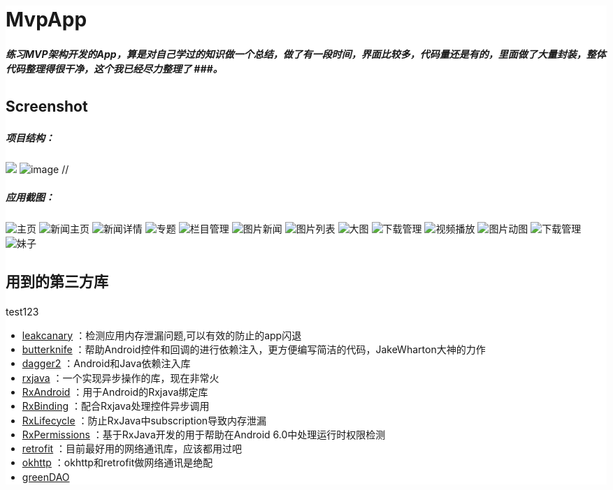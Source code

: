 # MvpApp

##### 练习MVP架构开发的App，算是对自己学过的知识做一个总结，做了有一段时间，界面比较多，代码量还是有的，里面做了大量封装，整体代码整理得很干净，这个我已经尽力整理了 ###。

## Screenshot

##### 项目结构：

![](https://raw.githubusercontent.com/Rukey7/ScreenShot/master/MvpApp/project.png)
![image](https://github.com/wlcaption/AppImages/blob/master/screenshots/meizi.jpg)
//
##### 应用截图：

<img src="https://raw.githubusercontent.com/Rukey7/ScreenShot/master/MvpApp/%E4%B8%BB%E9%A1%B5.png" height = "400" alt="主页" align=center />
<img src="https://raw.githubusercontent.com/Rukey7/ScreenShot/master/MvpApp/%E6%96%B0%E9%97%BB%E4%B8%BB%E9%A1%B5.png" height = "400" alt="新闻主页" align=center />
<img src="https://raw.githubusercontent.com/Rukey7/ScreenShot/master/MvpApp/%E6%96%B0%E9%97%BB%E8%AF%A6%E6%83%85.png" height = "400" alt="新闻详情" align=center />
<img src="https://raw.githubusercontent.com/Rukey7/ScreenShot/master/MvpApp/%E4%B8%93%E9%A2%98.png" height = "400" alt="专题" align=center />
<img src="https://raw.githubusercontent.com/Rukey7/ScreenShot/master/MvpApp/%E6%A0%8F%E7%9B%AE%E7%AE%A1%E7%90%86.png" height = "400" alt="栏目管理" align=center />
<img src="https://raw.githubusercontent.com/Rukey7/ScreenShot/master/MvpApp/%E5%9B%BE%E7%89%87%E6%96%B0%E9%97%BB.png" height = "400" alt="图片新闻" align=center />
<img src="https://raw.githubusercontent.com/Rukey7/ScreenShot/master/MvpApp/%E5%9B%BE%E7%89%87%E5%88%97%E8%A1%A8.png" height = "400" alt="图片列表" align=center />
<img src="https://raw.githubusercontent.com/Rukey7/ScreenShot/master/MvpApp/%E5%A4%A7%E5%9B%BE.png" height = "400" alt="大图" align=center />
<img src="https://raw.githubusercontent.com/Rukey7/ScreenShot/master/MvpApp/%E4%B8%8B%E8%BD%BD%E7%AE%A1%E7%90%86.png" height = "400" alt="下载管理" align=center />
<img src="https://raw.githubusercontent.com/Rukey7/ScreenShot/master/MvpApp/%E8%A7%86%E9%A2%91%E6%92%AD%E6%94%BE.png" height = "400" alt="视频播放" align=center />
<img src="https://raw.githubusercontent.com/Rukey7/ScreenShot/master/MvpApp/%E5%9B%BE%E7%89%87%E5%8A%A8%E5%9B%BE.gif" height = "400" alt="图片动图" align=center />
<img src="https://raw.githubusercontent.com/Rukey7/ScreenShot/master/MvpApp/%E4%B8%8B%E8%BD%BD%E5%8A%A8%E5%9B%BE.gif" height = "400" alt="下载管理" align=center />
<img src="https://github.com/wlcaption/AppImages/blob/master/screenshots/meizi.jpg" height = "400" alt = "妹子" align = center />


## 用到的第三方库
test123

- [leakcanary](https://github.com/square/leakcanary)
	：检测应用内存泄漏问题,可以有效的防止的app闪退
- [butterknife](https://github.com/JakeWharton/butterknife)
	：帮助Android控件和回调的进行依赖注入，更方便编写简洁的代码，JakeWharton大神的力作
- [dagger2](https://github.com/google/dagger)
	：Android和Java依赖注入库
- [rxjava](https://github.com/ReactiveX/RxJava)
	：一个实现异步操作的库，现在非常火
- [RxAndroid](https://github.com/ReactiveX/RxAndroid)
	：用于Android的Rxjava绑定库
- [RxBinding](https://github.com/JakeWharton/RxBinding)
	：配合Rxjava处理控件异步调用
- [RxLifecycle](https://github.com/trello/RxLifecycle)
	：防止RxJava中subscription导致内存泄漏
- [RxPermissions](https://github.com/tbruyelle/RxPermissions)
	：基于RxJava开发的用于帮助在Android 6.0中处理运行时权限检测
- [retrofit](https://github.com/square/retrofit)
	：目前最好用的网络通讯库，应该都用过吧
- [okhttp](https://github.com/square/okhttp)
	：okhttp和retrofit做网络通讯是绝配
- [greenDAO](https://github.com/greenrobot/greenDAO)